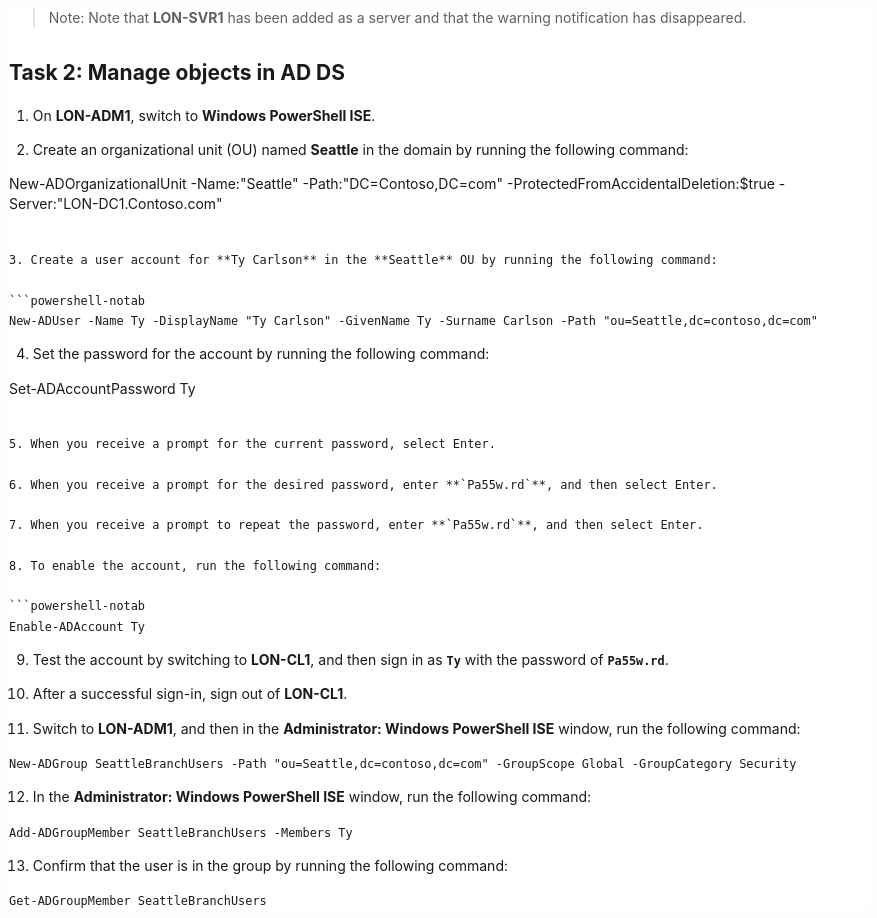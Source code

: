 >Note: Note that **LON-SVR1** has been added as a server and that the warning notification has disappeared.

## Task 2: Manage objects in AD DS

1. On **LON-ADM1**, switch to **Windows PowerShell ISE**.

2. Create an organizational unit (OU) named **Seattle** in the domain by running the following command:

   ```powershell-notab
New-ADOrganizationalUnit -Name:"Seattle" -Path:"DC=Contoso,DC=com" -ProtectedFromAccidentalDeletion:$true -Server:"LON-DC1.Contoso.com"
   ```

3. Create a user account for **Ty Carlson** in the **Seattle** OU by running the following command:

   ```powershell-notab
New-ADUser -Name Ty -DisplayName "Ty Carlson" -GivenName Ty -Surname Carlson -Path "ou=Seattle,dc=contoso,dc=com"
   ```

4. Set the password for the account by running the following command:

   ```powershell-notab
Set-ADAccountPassword Ty
   ```

5. When you receive a prompt for the current password, select Enter.

6. When you receive a prompt for the desired password, enter **`Pa55w.rd`**, and then select Enter.

7. When you receive a prompt to repeat the password, enter **`Pa55w.rd`**, and then select Enter.

8. To enable the account, run the following command:

   ```powershell-notab
Enable-ADAccount Ty
   ```

9. Test the account by switching to **LON-CL1**, and then sign in as **`Ty`** with the password of **`Pa55w.rd`**.

10. After a successful sign-in, sign out of **LON-CL1**.

11. Switch to **LON-ADM1**, and then in the **Administrator: Windows PowerShell ISE** window, run the following command:

   ```powershell-notab
New-ADGroup SeattleBranchUsers -Path "ou=Seattle,dc=contoso,dc=com" -GroupScope Global -GroupCategory Security
   ```

12. In the **Administrator: Windows PowerShell ISE** window, run the following command:

   ```powershell-notab
Add-ADGroupMember SeattleBranchUsers -Members Ty
   ```

13. Confirm that the user is in the group by running the following command:

   ```powershell-notab
Get-ADGroupMember SeattleBranchUsers
   ```
